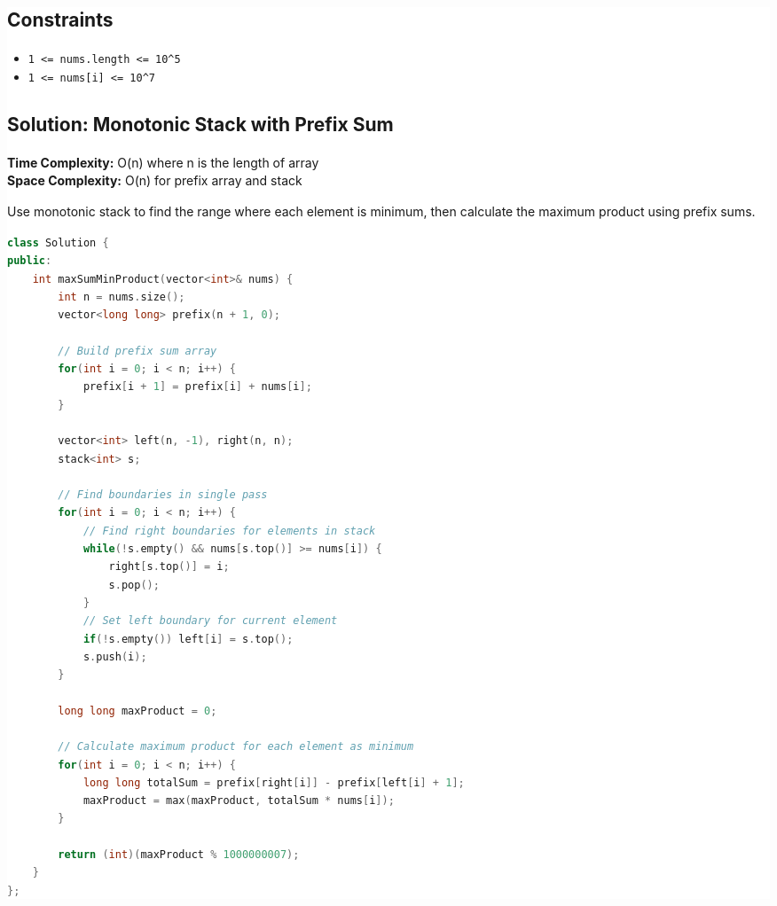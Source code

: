 ## Constraints

- `1 <= nums.length <= 10^5`
- `1 <= nums[i] <= 10^7`

## Solution: Monotonic Stack with Prefix Sum

**Time Complexity:** O(n) where n is the length of array  
**Space Complexity:** O(n) for prefix array and stack

Use monotonic stack to find the range where each element is minimum, then calculate the maximum product using prefix sums.

```cpp
class Solution {
public:
    int maxSumMinProduct(vector<int>& nums) {
        int n = nums.size();
        vector<long long> prefix(n + 1, 0);
        
        // Build prefix sum array
        for(int i = 0; i < n; i++) {
            prefix[i + 1] = prefix[i] + nums[i];
        }
        
        vector<int> left(n, -1), right(n, n);
        stack<int> s;
        
        // Find boundaries in single pass
        for(int i = 0; i < n; i++) {
            // Find right boundaries for elements in stack
            while(!s.empty() && nums[s.top()] >= nums[i]) {
                right[s.top()] = i;
                s.pop();
            }
            // Set left boundary for current element
            if(!s.empty()) left[i] = s.top();
            s.push(i);
        }
        
        long long maxProduct = 0;
        
        // Calculate maximum product for each element as minimum
        for(int i = 0; i < n; i++) {
            long long totalSum = prefix[right[i]] - prefix[left[i] + 1];
            maxProduct = max(maxProduct, totalSum * nums[i]);
        }
        
        return (int)(maxProduct % 1000000007);
    }
};
```
